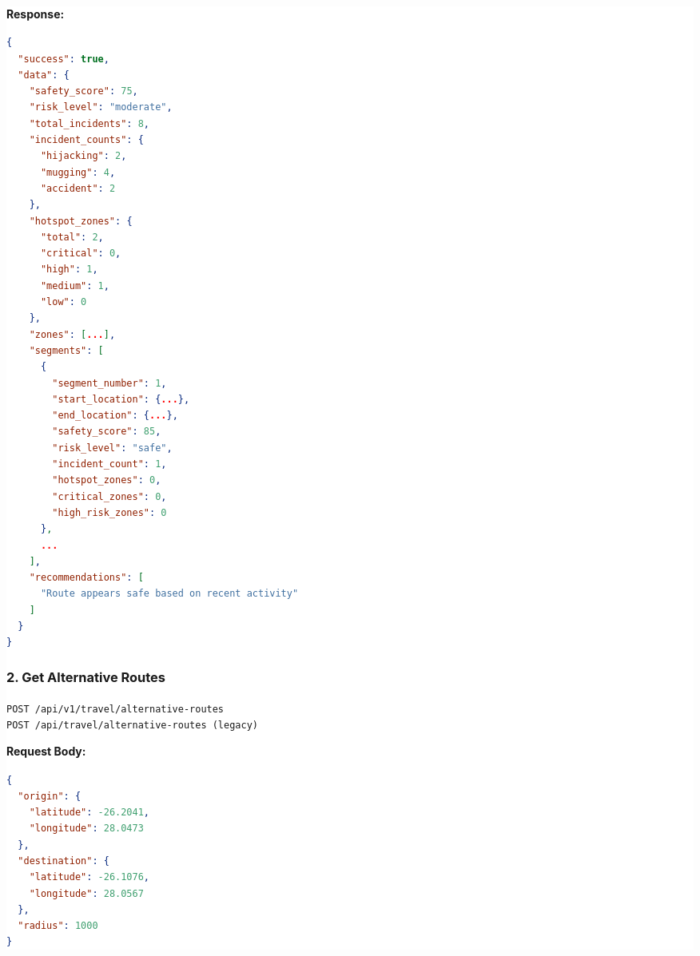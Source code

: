 **Response:**
```json
{
  "success": true,
  "data": {
    "safety_score": 75,
    "risk_level": "moderate",
    "total_incidents": 8,
    "incident_counts": {
      "hijacking": 2,
      "mugging": 4,
      "accident": 2
    },
    "hotspot_zones": {
      "total": 2,
      "critical": 0,
      "high": 1,
      "medium": 1,
      "low": 0
    },
    "zones": [...],
    "segments": [
      {
        "segment_number": 1,
        "start_location": {...},
        "end_location": {...},
        "safety_score": 85,
        "risk_level": "safe",
        "incident_count": 1,
        "hotspot_zones": 0,
        "critical_zones": 0,
        "high_risk_zones": 0
      },
      ...
    ],
    "recommendations": [
      "Route appears safe based on recent activity"
    ]
  }
}
```

### 2. Get Alternative Routes
```
POST /api/v1/travel/alternative-routes
POST /api/travel/alternative-routes (legacy)
```

**Request Body:**
```json
{
  "origin": {
    "latitude": -26.2041,
    "longitude": 28.0473
  },
  "destination": {
    "latitude": -26.1076,
    "longitude": 28.0567
  },
  "radius": 1000
}
```
